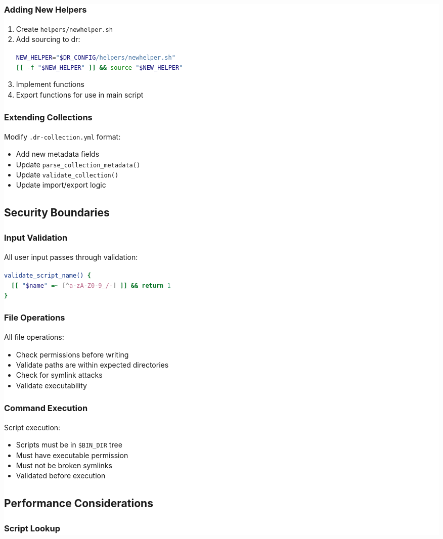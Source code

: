 ### Adding New Helpers

1. Create `helpers/newhelper.sh`
2. Add sourcing to dr:
   ```bash
   NEW_HELPER="$DR_CONFIG/helpers/newhelper.sh"
   [[ -f "$NEW_HELPER" ]] && source "$NEW_HELPER"
   ```
3. Implement functions
4. Export functions for use in main script

### Extending Collections

Modify `.dr-collection.yml` format:

- Add new metadata fields
- Update `parse_collection_metadata()`
- Update `validate_collection()`
- Update import/export logic

## Security Boundaries

### Input Validation

All user input passes through validation:

```bash
validate_script_name() {
  [[ "$name" =~ [^a-zA-Z0-9_/-] ]] && return 1
}
```

### File Operations

All file operations:

- Check permissions before writing
- Validate paths are within expected directories
- Check for symlink attacks
- Validate executability

### Command Execution

Script execution:

- Scripts must be in `$BIN_DIR` tree
- Must have executable permission
- Must not be broken symlinks
- Validated before execution

## Performance Considerations

### Script Lookup
